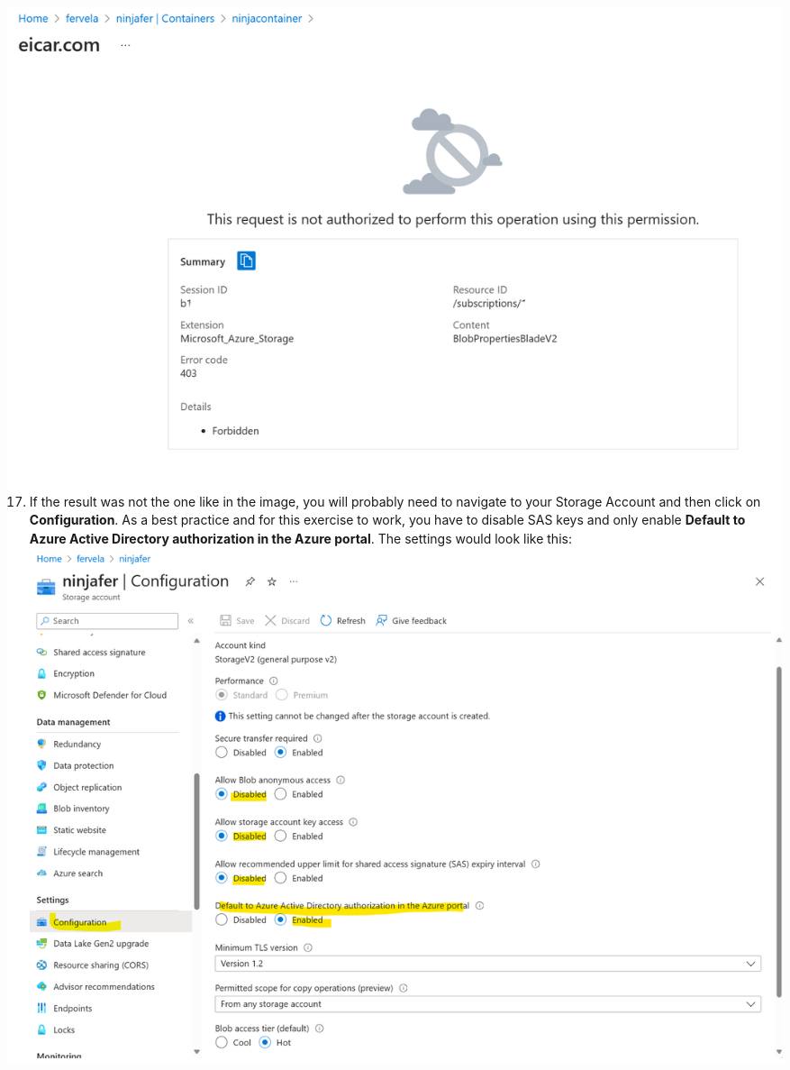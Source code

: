 ![ABAC](../Images/abac19.png?raw=true)

17. If the result was not the one like in the image, you will probably need to navigate to your Storage Account and then click on **Configuration**. As a best practice and for this exercise to work, you have to disable SAS keys and only enable **Default to Azure Active Directory authorization in the Azure portal**. The settings would look like this:
![ABAC](../Images/abac20.png?raw=true)
